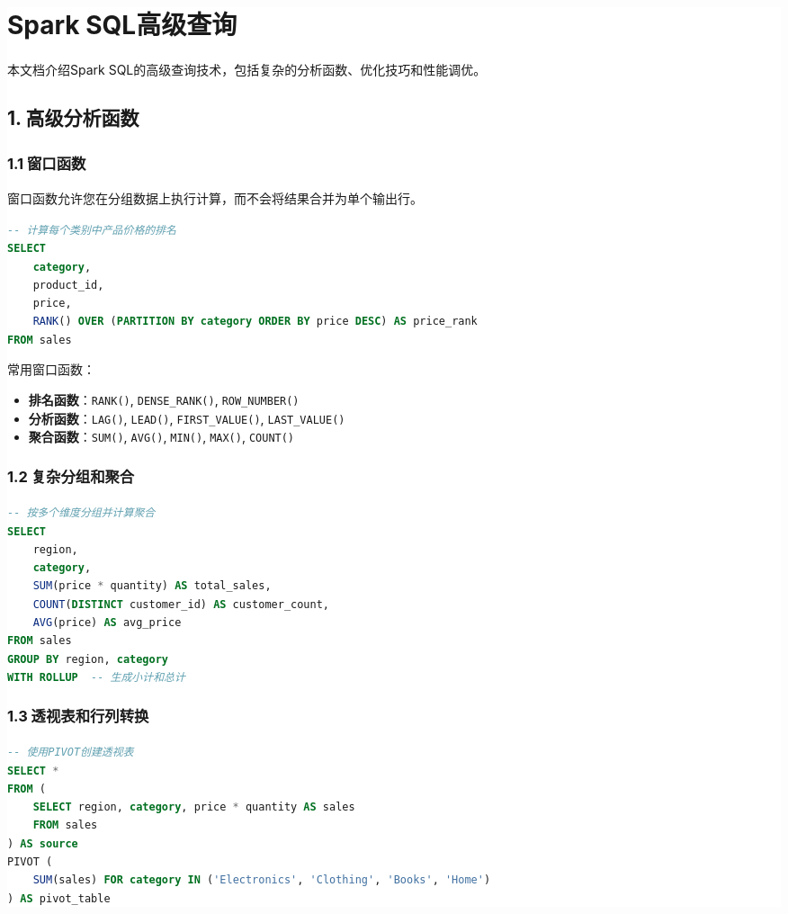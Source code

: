 # Spark SQL高级查询

本文档介绍Spark SQL的高级查询技术，包括复杂的分析函数、优化技巧和性能调优。

## 1. 高级分析函数

### 1.1 窗口函数

窗口函数允许您在分组数据上执行计算，而不会将结果合并为单个输出行。

```sql
-- 计算每个类别中产品价格的排名
SELECT 
    category,
    product_id,
    price,
    RANK() OVER (PARTITION BY category ORDER BY price DESC) AS price_rank
FROM sales
```

常用窗口函数：

- **排名函数**：`RANK()`, `DENSE_RANK()`, `ROW_NUMBER()`
- **分析函数**：`LAG()`, `LEAD()`, `FIRST_VALUE()`, `LAST_VALUE()`
- **聚合函数**：`SUM()`, `AVG()`, `MIN()`, `MAX()`, `COUNT()`

### 1.2 复杂分组和聚合

```sql
-- 按多个维度分组并计算聚合
SELECT 
    region,
    category,
    SUM(price * quantity) AS total_sales,
    COUNT(DISTINCT customer_id) AS customer_count,
    AVG(price) AS avg_price
FROM sales
GROUP BY region, category
WITH ROLLUP  -- 生成小计和总计
```

### 1.3 透视表和行列转换

```sql
-- 使用PIVOT创建透视表
SELECT *
FROM (
    SELECT region, category, price * quantity AS sales
    FROM sales
) AS source
PIVOT (
    SUM(sales) FOR category IN ('Electronics', 'Clothing', 'Books', 'Home')
) AS pivot_table
```
